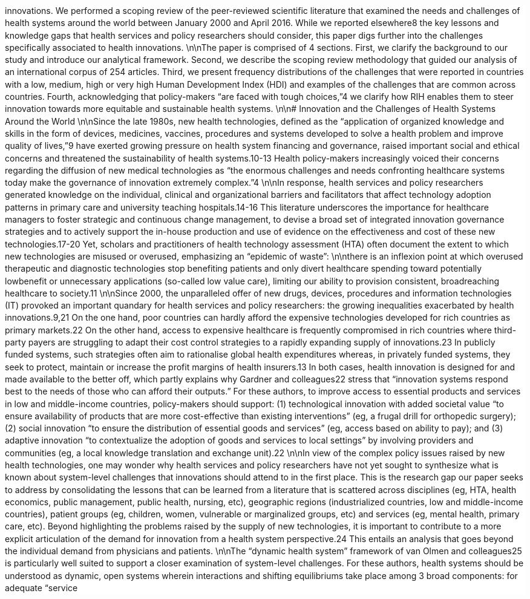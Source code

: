 innovations. We performed a scoping review of the peer-reviewed scientific literature that examined the needs and challenges of health systems around the world between January 2000 and April 2016. While we reported elsewhere8 the key lessons and knowledge gaps that health services and policy researchers should consider, this paper digs further into the challenges specifically associated to health innovations.  \n\nThe paper is comprised of 4 sections. First, we clarify the background to our study and introduce our analytical framework. Second, we describe the scoping review methodology that guided our analysis of an international corpus of 254 articles. Third, we present frequency distributions of the challenges that were reported in countries with a low, medium, high or very high Human Development Index (HDI) and examples of the challenges that are common across countries. Fourth, acknowledging that policy-makers “are faced with tough choices,”4 we clarify how RIH enables them to steer innovation towards more equitable and sustainable health systems.  \n\n# Innovation and the Challenges of Health Systems Around the World  \n\nSince the late 1980s, new health technologies, defined as the “application of organized knowledge and skills in the form of devices, medicines, vaccines, procedures and systems developed to solve a health problem and improve quality of lives,”9 have exerted growing pressure on health system financing and governance, raised important social and ethical concerns and threatened the sustainability of health systems.10-13 Health policy-makers increasingly voiced their concerns regarding the diffusion of new medical technologies as “the enormous challenges and needs confronting healthcare systems today make the governance of innovation extremely complex.”4  \n\nIn response, health services and policy researchers generated knowledge on the individual, clinical and organizational barriers and facilitators that affect technology adoption patterns in primary care and university teaching hospitals.14-16 This literature underscores the importance for healthcare managers to foster strategic and continuous change management, to devise a broad set of integrated innovation governance strategies and to actively support the in-house production and use of evidence on the effectiveness and cost of these new technologies.17-20 Yet, scholars and practitioners of health technology assessment (HTA) often document the extent to which new technologies are misused or overused, emphasizing an “epidemic of waste”:  \n\nthere is an inflexion point at which overused therapeutic and diagnostic technologies stop benefiting patients and only divert healthcare spending toward potentially lowbenefit or unnecessary applications (so-called low value care), limiting our ability to provision consistent, broadreaching healthcare to society.11  \n\nSince 2000, the unparalleled offer of new drugs, devices, procedures and information technologies (IT) provoked an important quandary for health services and policy researchers: the growing inequalities exacerbated by health innovations.9,21 On the one hand, poor countries can hardly afford the expensive technologies developed for rich countries as primary markets.22 On the other hand, access to expensive healthcare is frequently compromised in rich countries where third-party payers are struggling to adapt their cost control strategies to a rapidly expanding supply of innovations.23 In publicly funded systems, such strategies often aim to rationalise global health expenditures whereas, in privately funded systems, they seek to protect, maintain or increase the profit margins of health insurers.13 In both cases, health innovation is designed for and made available to the better off, which partly explains why Gardner and colleagues22 stress that “innovation systems respond best to the needs of those who can afford their outputs.” For these authors, to improve access to essential products and services in low and middle-income countries, policy-makers should support: (1) technological innovation with added societal value “to ensure availability of products that are more cost-effective than existing interventions” (eg, a frugal drill for orthopedic surgery); (2) social innovation “to ensure the distribution of essential goods and services” (eg, access based on ability to pay); and (3) adaptive innovation “to contextualize the adoption of goods and services to local settings” by involving providers and communities (eg, a local knowledge translation and exchange unit).22  \n\nIn view of the complex policy issues raised by new health technologies, one may wonder why health services and policy researchers have not yet sought to synthesize what is known about system-level challenges that innovations should attend to in the first place. This is the research gap our paper seeks to address by consolidating the lessons that can be learned from a literature that is scattered across disciplines (eg, HTA, health economics, public management, public health, nursing, etc), geographic regions (industrialized countries, low and middle-income countries), patient groups (eg, children, women, vulnerable or marginalized groups, etc) and services (eg, mental health, primary care, etc). Beyond highlighting the problems raised by the supply of new technologies, it is important to contribute to a more explicit articulation of the demand for innovation from a health system perspective.24 This entails an analysis that goes beyond the individual demand from physicians and patients.  \n\nThe “dynamic health system” framework of van Olmen and colleagues25 is particularly well suited to support a closer examination of system-level challenges. For these authors, health systems should be understood as dynamic, open systems wherein interactions and shifting equilibriums take place among 3 broad components: for adequate “service